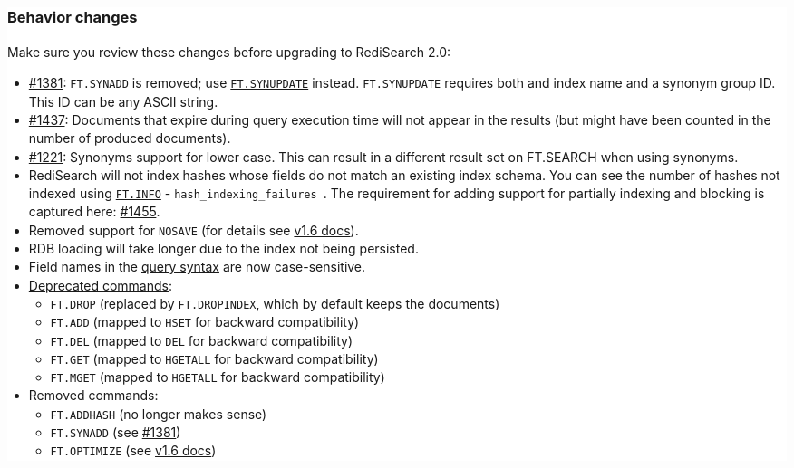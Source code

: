 ### Behavior changes

Make sure you review these changes before upgrading to RediSearch 2.0:

- [#1381](https://github.com/RediSearch/RediSearch/pull/1381): `FT.SYNADD` is removed; use [`FT.SYNUPDATE`](https://oss.redislabs.com/redisearch/Commands/#ftsynupdate) instead. `FT.SYNUPDATE` requires both
and index name and a synonym group ID. This ID can be any ASCII string.
- [#1437](https://github.com/RediSearch/RediSearch/pull/1437): Documents that expire during query execution time will not appear in the results (but might have been counted in the number of produced documents).
- [#1221](https://github.com/RediSearch/RediSearch/pull/1221): Synonyms support for lower case. This can result in a different result set on FT.SEARCH when using synonyms.
- RediSearch will not index hashes whose fields do not match an existing index schema. You can see the number of hashes not indexed using [`FT.INFO`](https://oss.redislabs.com/redisearch/Commands/#ftinfo) - `hash_indexing_failures `.  The requirement for adding support for partially indexing and blocking is captured here: [#1455](https://github.com/RediSearch/RediSearch/pull/1455).
- Removed support for `NOSAVE` (for details see [v1.6 docs](https://oss.redislabs.com/redisearch/1.6/Commands/#ftadd)).
- RDB loading will take longer due to the index not being persisted.
- Field names in the [query syntax](https://oss.redislabs.com/redisearch/Query_Syntax/) are now case-sensitive.
- [Deprecated commands](https://oss.redislabs.com/redisearch/2.0/Commands/#deprecated_commands):
    - `FT.DROP` (replaced by `FT.DROPINDEX`, which by default keeps the documents)
    - `FT.ADD` (mapped to `HSET` for backward compatibility)
    - `FT.DEL` (mapped to `DEL` for backward compatibility)
    - `FT.GET` (mapped to `HGETALL` for backward compatibility)
    - `FT.MGET` (mapped to `HGETALL` for backward compatibility)
- Removed commands:
    - `FT.ADDHASH` (no longer makes sense)
    - `FT.SYNADD` (see [#1381](https://github.com/RediSearch/RediSearch/pull/1381))
    - `FT.OPTIMIZE` (see [v1.6 docs](https://oss.redislabs.com/redisearch/1.6/Commands/#ftoptimize))
